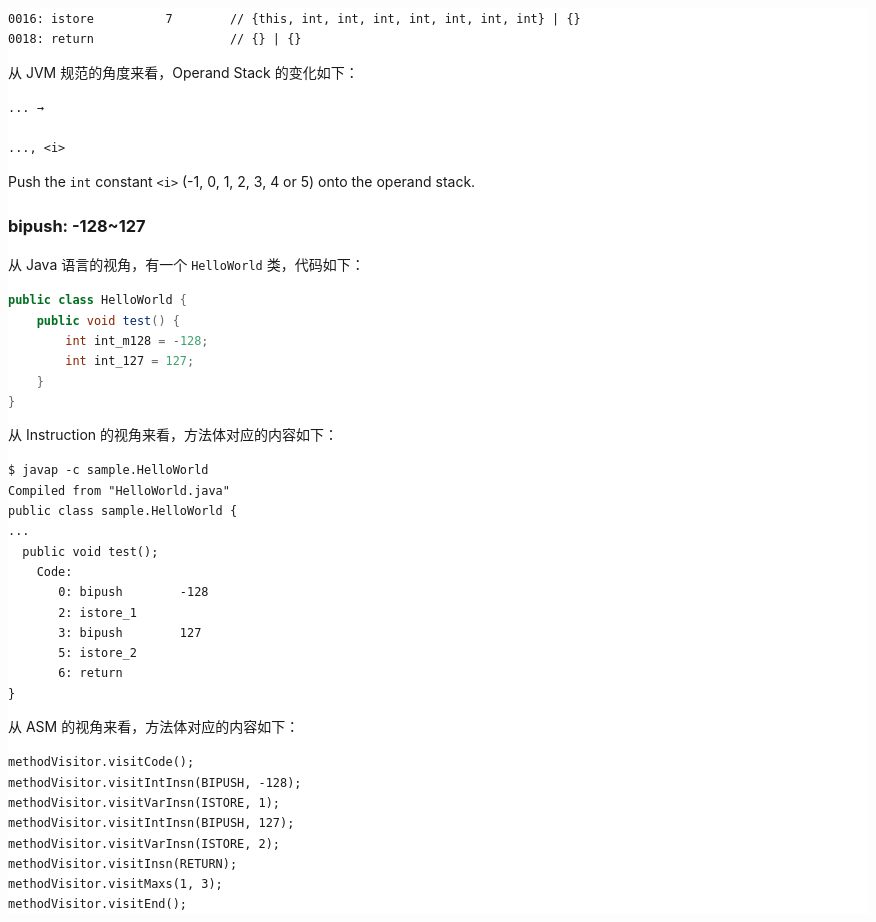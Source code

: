 ```text
0016: istore          7        // {this, int, int, int, int, int, int, int} | {}
0018: return                   // {} | {}
```

从 JVM 规范的角度来看，Operand Stack 的变化如下：

```text
... →

..., <i>
```

Push the `int` constant `<i>` (-1, 0, 1, 2, 3, 4 or 5) onto the operand stack.

### bipush: -128~127

从 Java 语言的视角，有一个 `HelloWorld` 类，代码如下：

```java
public class HelloWorld {
    public void test() {
        int int_m128 = -128;
        int int_127 = 127;
    }
}
```

从 Instruction 的视角来看，方法体对应的内容如下：

```text
$ javap -c sample.HelloWorld
Compiled from "HelloWorld.java"
public class sample.HelloWorld {
...
  public void test();
    Code:
       0: bipush        -128
       2: istore_1
       3: bipush        127
       5: istore_2
       6: return
}
```

从 ASM 的视角来看，方法体对应的内容如下：

```text
methodVisitor.visitCode();
methodVisitor.visitIntInsn(BIPUSH, -128);
methodVisitor.visitVarInsn(ISTORE, 1);
methodVisitor.visitIntInsn(BIPUSH, 127);
methodVisitor.visitVarInsn(ISTORE, 2);
methodVisitor.visitInsn(RETURN);
methodVisitor.visitMaxs(1, 3);
methodVisitor.visitEnd();
```
